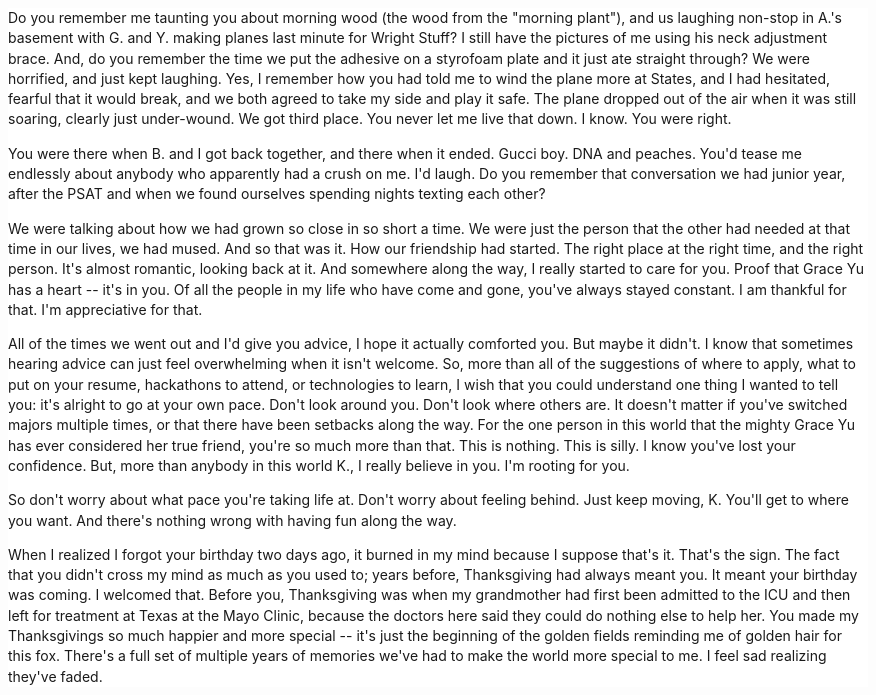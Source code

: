 Do you remember me taunting you about morning wood (the wood from the "morning plant"), and us laughing non-stop in A.'s basement with G. and Y. making
planes last minute for Wright Stuff? I still have the pictures of me using his neck adjustment brace. And, do you remember the time we put the
adhesive on a styrofoam plate and it just ate straight through? We were horrified, and just kept laughing. Yes, I remember how you had told me to wind the
plane more at States, and I had hesitated, fearful that it would break, and we both agreed to take my side and play it safe. The plane dropped out of the air when it was still soaring, clearly just under-wound. We got third place. You never let me live that down. I know. You were right.

You were there when B. and I got back together, and there when it ended. Gucci boy. DNA and peaches. You'd tease me endlessly about anybody who
apparently had a crush on me. I'd laugh. Do you remember that conversation we had junior year, after the PSAT and when we found ourselves spending nights texting each other?

We were talking about how we had grown so close in so short a time. We were just the person
that the other had needed at that time in our lives, we had mused. And so that was it. How our friendship had started.
The right place at the right time, and the right person. It's almost romantic, looking back at it. And somewhere along the way, I really
started to care for you. Proof that Grace Yu has a heart -- it's in you. Of all the people in my life who have come and gone,
you've always stayed constant. I am thankful for that. I'm appreciative for that.

All of the times we went out and I'd give you advice, I hope it actually comforted you. But maybe it didn't. I know
that sometimes hearing advice can just feel overwhelming when it isn't welcome. So, more than all of the suggestions of
where to apply, what to put on your resume, hackathons to attend, or technologies to learn, I wish that you could understand one
thing I wanted to tell you: it's alright to go at your own pace. Don't look around you. Don't look where others are.
It doesn't matter if you've switched majors multiple times, or that there have been setbacks along the way. For the one person in this
world that the mighty Grace Yu has ever considered her true friend, you're so much more than that. This is nothing.
This is silly. I know you've lost your confidence. But, more than anybody in this world K., I really believe in you. I'm rooting for you.

So don't worry about what pace you're taking life at. Don't worry about feeling behind. Just keep moving, K. You'll get to where you want. And there's
nothing wrong with having fun along the way.

When I realized I forgot your birthday two days ago, it burned in my mind because I suppose that's it. That's the sign.
The fact that you didn't cross my mind as much as you used to; years before, Thanksgiving had always meant you. It meant your birthday was coming. I welcomed
that. Before you, Thanksgiving was when my grandmother had first been admitted to the ICU and then left for treatment at Texas at the Mayo Clinic,
because the doctors here said they could do nothing else to help her. You made my Thanksgivings so much happier and more special -- it's just the beginning
of the golden fields reminding me of golden hair for this fox. There's a full set of multiple years of memories we've had to make the world more special to me.
I feel sad realizing they've faded.
